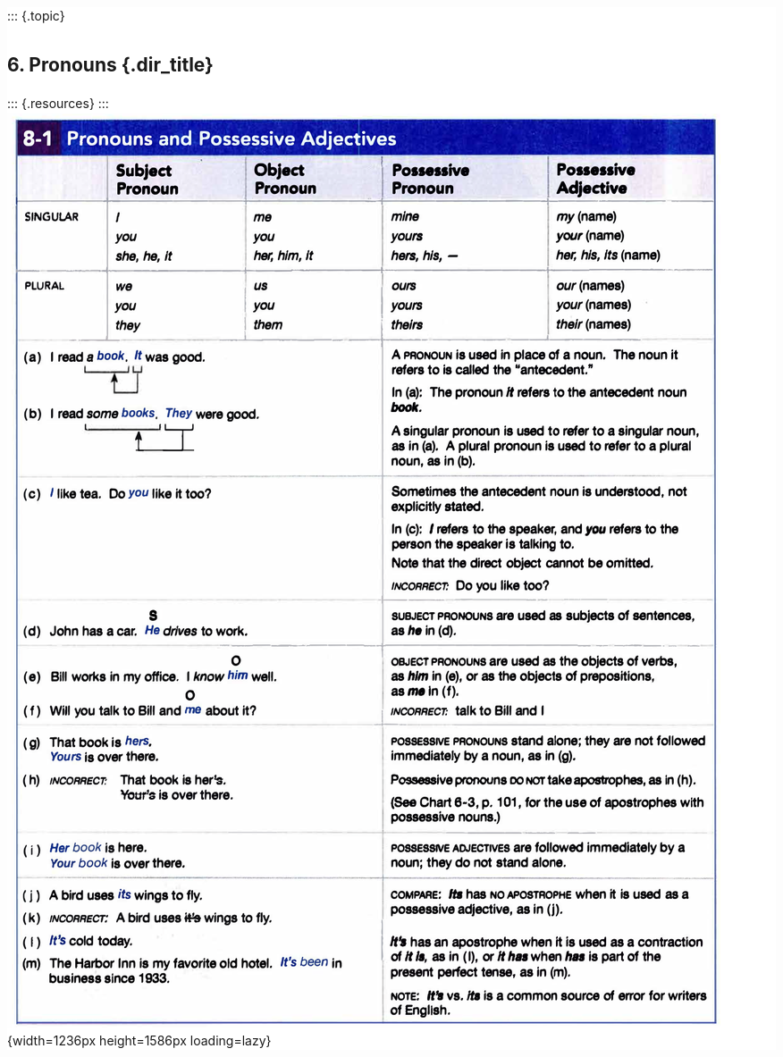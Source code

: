 ::: {.topic}
## 6. Pronouns {.dir_title}
::: {.resources}
:::
![./content/6._Pronouns/1.png](./content/6._Pronouns/1.png){width=1236px height=1586px loading=lazy}